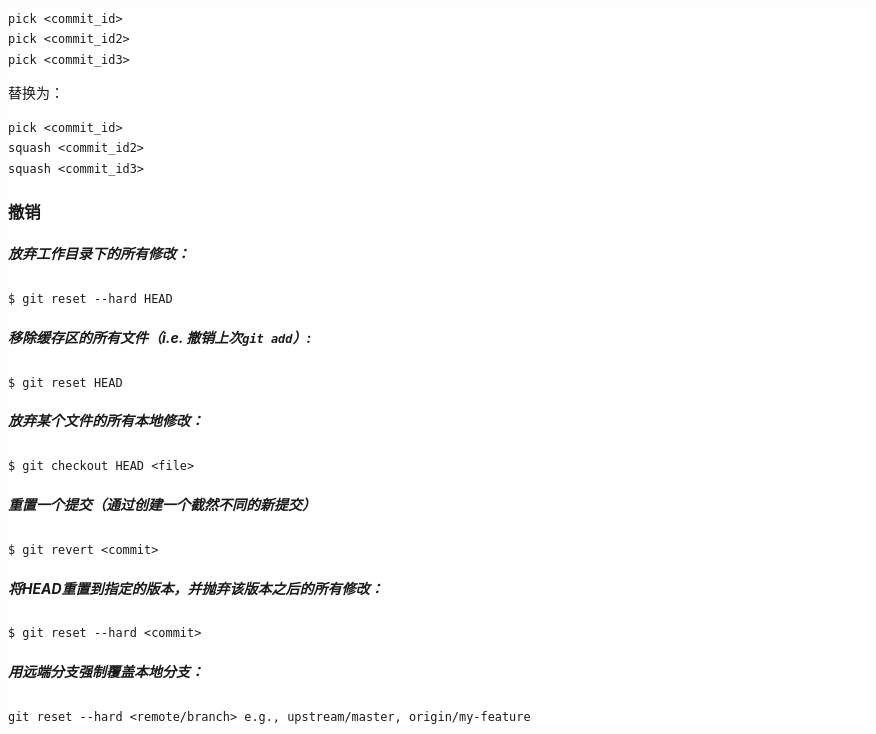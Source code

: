 ```
pick <commit_id>
pick <commit_id2>
pick <commit_id3>

```

替换为：

```
pick <commit_id>
squash <commit_id2>
squash <commit_id3>
```

### 撤销

##### 放弃工作目录下的所有修改：

```
$ git reset --hard HEAD

```

##### 移除缓存区的所有文件（i.e. 撤销上次`git add`）:

```
$ git reset HEAD

```

##### 放弃某个文件的所有本地修改：

```
$ git checkout HEAD <file>

```

##### 重置一个提交（通过创建一个截然不同的新提交）

```
$ git revert <commit>

```

##### 将HEAD重置到指定的版本，并抛弃该版本之后的所有修改：

```
$ git reset --hard <commit>

```

##### 用远端分支强制覆盖本地分支：

```
git reset --hard <remote/branch> e.g., upstream/master, origin/my-feature

```
